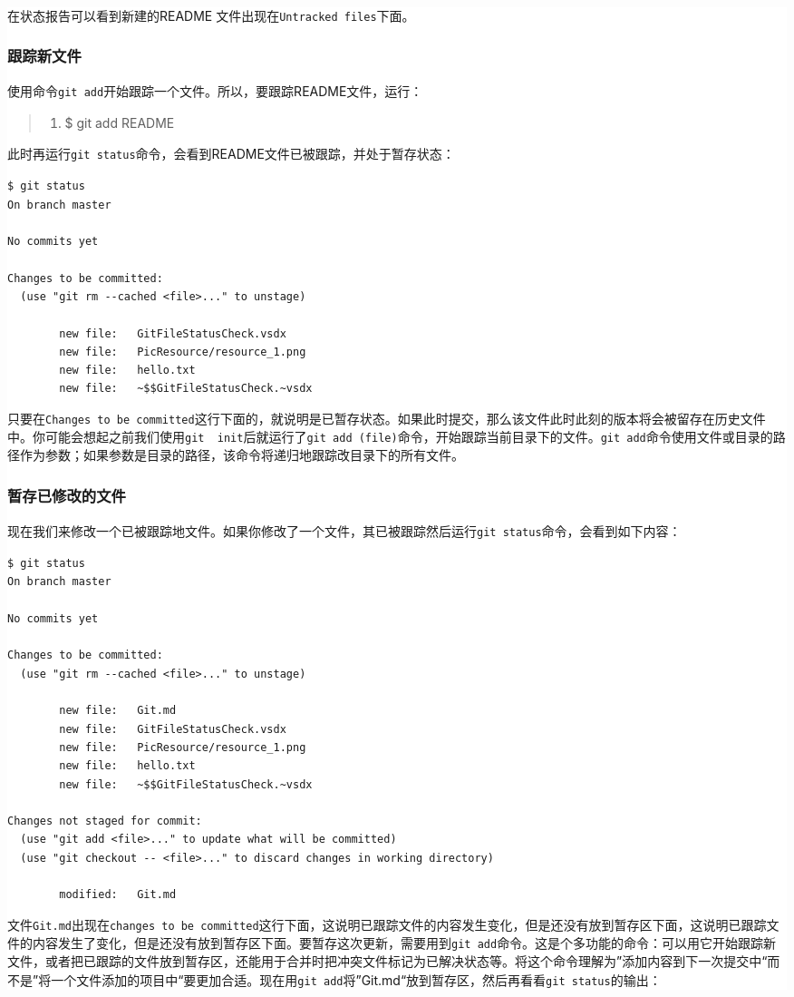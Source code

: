 在状态报告可以看到新建的README 文件出现在`Untracked files`下面。

### 跟踪新文件

使用命令`git add`开始跟踪一个文件。所以，要跟踪README文件，运行：

> 1. $ git add README

此时再运行`git status`命令，会看到README文件已被跟踪，并处于暂存状态：

```
$ git status
On branch master

No commits yet

Changes to be committed:
  (use "git rm --cached <file>..." to unstage)

        new file:   GitFileStatusCheck.vsdx
        new file:   PicResource/resource_1.png
        new file:   hello.txt
        new file:   ~$$GitFileStatusCheck.~vsdx
```

只要在`Changes to be committed`这行下面的，就说明是已暂存状态。如果此时提交，那么该文件此时此刻的版本将会被留存在历史文件中。你可能会想起之前我们使用`git  init`后就运行了`git add (file)`命令，开始跟踪当前目录下的文件。`git add`命令使用文件或目录的路径作为参数；如果参数是目录的路径，该命令将递归地跟踪改目录下的所有文件。

### 暂存已修改的文件

现在我们来修改一个已被跟踪地文件。如果你修改了一个文件，其已被跟踪然后运行`git status`命令，会看到如下内容：

```
$ git status
On branch master

No commits yet

Changes to be committed:
  (use "git rm --cached <file>..." to unstage)

        new file:   Git.md
        new file:   GitFileStatusCheck.vsdx
        new file:   PicResource/resource_1.png
        new file:   hello.txt
        new file:   ~$$GitFileStatusCheck.~vsdx

Changes not staged for commit:
  (use "git add <file>..." to update what will be committed)
  (use "git checkout -- <file>..." to discard changes in working directory)

        modified:   Git.md
```

文件`Git.md`出现在`changes to be committed`这行下面，这说明已跟踪文件的内容发生变化，但是还没有放到暂存区下面，这说明已跟踪文件的内容发生了变化，但是还没有放到暂存区下面。要暂存这次更新，需要用到`git add`命令。这是个多功能的命令：可以用它开始跟踪新文件，或者把已跟踪的文件放到暂存区，还能用于合并时把冲突文件标记为已解决状态等。将这个命令理解为”添加内容到下一次提交中“而不是”将一个文件添加的项目中“要更加合适。现在用`git add`将”Git.md“放到暂存区，然后再看看`git status`的输出：

